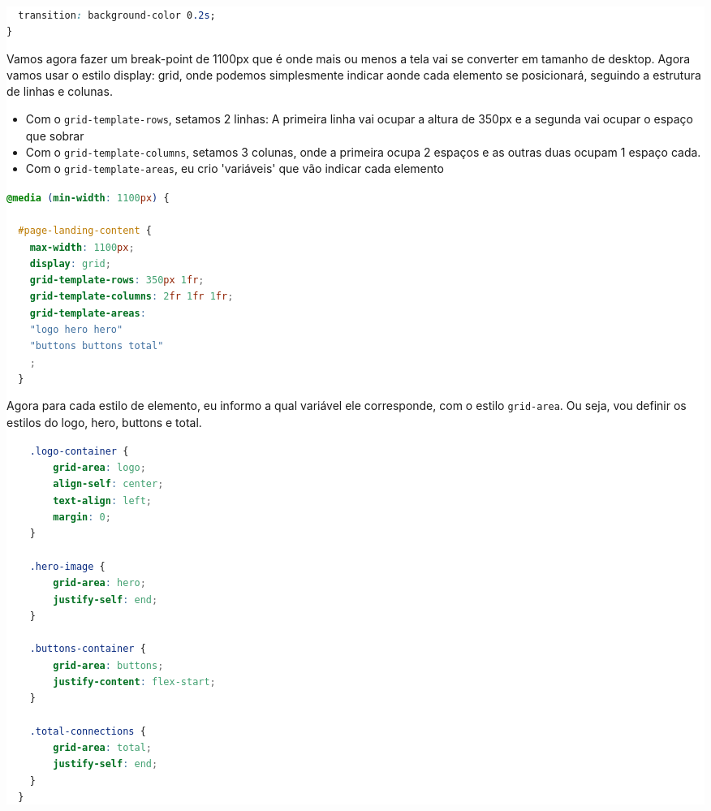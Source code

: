 ```css
  transition: background-color 0.2s;
}
```

Vamos agora fazer um break-point de 1100px que é onde mais ou menos a tela vai se converter em tamanho de desktop. Agora vamos usar o estilo display: grid, onde podemos simplesmente indicar aonde cada elemento se posicionará, seguindo a estrutura de linhas e colunas.

- Com o `grid-template-rows`, setamos 2 linhas: A primeira linha vai ocupar a altura de 350px e a segunda vai ocupar o espaço que sobrar
- Com o `grid-template-columns`, setamos 3 colunas, onde a primeira ocupa 2 espaços e as outras duas ocupam 1 espaço cada.
- Com o `grid-template-areas`, eu crio 'variáveis' que vão indicar cada elemento

```css
@media (min-width: 1100px) {

  #page-landing-content {
    max-width: 1100px;
    display: grid;
    grid-template-rows: 350px 1fr;
    grid-template-columns: 2fr 1fr 1fr;
    grid-template-areas:
    "logo hero hero"
    "buttons buttons total"
    ;
  }
```

Agora para cada estilo de elemento, eu informo a qual variável ele corresponde, com o estilo `grid-area`. Ou seja, vou definir os estilos do logo, hero, buttons e total.

```css
    .logo-container {
        grid-area: logo;
        align-self: center;
        text-align: left;
        margin: 0;
    }

    .hero-image {
        grid-area: hero;
        justify-self: end;
    }

    .buttons-container {
        grid-area: buttons;
        justify-content: flex-start;
    }

    .total-connections {
        grid-area: total;
        justify-self: end;
    }
  }

```
